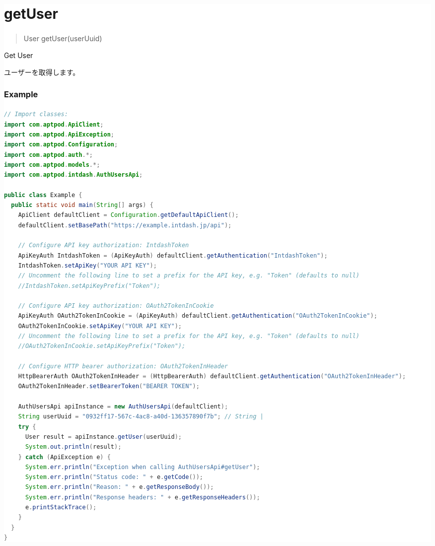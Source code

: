 <a id="getUser"></a>
# **getUser**
> User getUser(userUuid)

Get User

ユーザーを取得します。

### Example
```java
// Import classes:
import com.aptpod.ApiClient;
import com.aptpod.ApiException;
import com.aptpod.Configuration;
import com.aptpod.auth.*;
import com.aptpod.models.*;
import com.aptpod.intdash.AuthUsersApi;

public class Example {
  public static void main(String[] args) {
    ApiClient defaultClient = Configuration.getDefaultApiClient();
    defaultClient.setBasePath("https://example.intdash.jp/api");
    
    // Configure API key authorization: IntdashToken
    ApiKeyAuth IntdashToken = (ApiKeyAuth) defaultClient.getAuthentication("IntdashToken");
    IntdashToken.setApiKey("YOUR API KEY");
    // Uncomment the following line to set a prefix for the API key, e.g. "Token" (defaults to null)
    //IntdashToken.setApiKeyPrefix("Token");

    // Configure API key authorization: OAuth2TokenInCookie
    ApiKeyAuth OAuth2TokenInCookie = (ApiKeyAuth) defaultClient.getAuthentication("OAuth2TokenInCookie");
    OAuth2TokenInCookie.setApiKey("YOUR API KEY");
    // Uncomment the following line to set a prefix for the API key, e.g. "Token" (defaults to null)
    //OAuth2TokenInCookie.setApiKeyPrefix("Token");

    // Configure HTTP bearer authorization: OAuth2TokenInHeader
    HttpBearerAuth OAuth2TokenInHeader = (HttpBearerAuth) defaultClient.getAuthentication("OAuth2TokenInHeader");
    OAuth2TokenInHeader.setBearerToken("BEARER TOKEN");

    AuthUsersApi apiInstance = new AuthUsersApi(defaultClient);
    String userUuid = "0932ff17-567c-4ac8-a40d-136357890f7b"; // String | 
    try {
      User result = apiInstance.getUser(userUuid);
      System.out.println(result);
    } catch (ApiException e) {
      System.err.println("Exception when calling AuthUsersApi#getUser");
      System.err.println("Status code: " + e.getCode());
      System.err.println("Reason: " + e.getResponseBody());
      System.err.println("Response headers: " + e.getResponseHeaders());
      e.printStackTrace();
    }
  }
}
```
